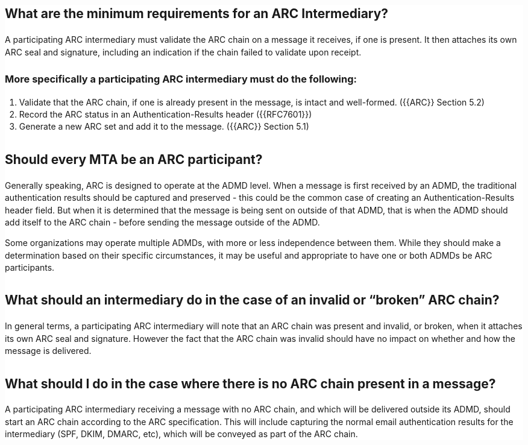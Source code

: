 
## What are the minimum requirements for an ARC Intermediary?

A participating ARC intermediary must validate the ARC chain on a
message it receives, if one is present. It then attaches its own ARC
seal and signature, including an indication if the chain failed to
validate upon receipt.

### More specifically a participating ARC intermediary must do the following:

1. Validate that the ARC chain, if one is already present in the message, is intact and well-formed. ({{ARC}} Section 5.2)
2. Record the ARC status in an Authentication-Results header ({{RFC7601}})
3. Generate a new ARC set and add it to the message. ({{ARC}} Section 5.1)


## Should every MTA be an ARC participant?

Generally speaking, ARC is designed to operate at the ADMD level. When
a message is first received by an ADMD, the traditional authentication
results should be captured and preserved - this could be the common
case of creating an Authentication-Results header field. But when it is
determined that the message is being sent on outside of that ADMD,
that is when the ADMD should add itself to the ARC chain - before
sending the message outside of the ADMD.

Some organizations may operate multiple ADMDs, with more or less
independence between them. While they should make a determination
based on their specific circumstances, it may be useful and
appropriate to have one or both ADMDs be ARC participants.


## What should an intermediary do in the case of an invalid or “broken” ARC chain?

In general terms, a participating ARC intermediary will note that an
ARC chain was present and invalid, or broken, when it attaches its own
ARC seal and signature. However the fact that the ARC chain was
invalid should have no impact on whether and how the message is
delivered.


## What should I do in the case where there is no ARC chain present in a message?

A participating ARC intermediary receiving a message with no ARC
chain, and which will be delivered outside its ADMD, should start an
ARC chain according to the ARC specification. This will include
capturing the normal email authentication results for the intermediary
(SPF, DKIM, DMARC, etc), which will be conveyed as part of the ARC
chain.
